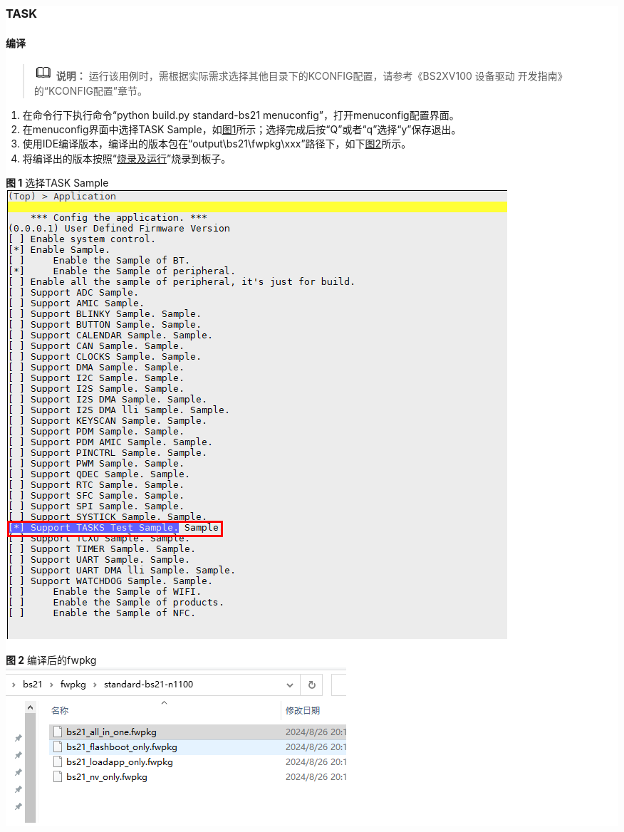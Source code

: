 ### TASK<a name="ZH-CN_TOPIC_0000002036494105"></a>



#### 编译<a name="ZH-CN_TOPIC_0000002000214896"></a>

>![](public_sys-resources/icon-note.gif) **说明：** 
>运行该用例时，需根据实际需求选择其他目录下的KCONFIG配置，请参考《BS2XV100 设备驱动 开发指南》的“KCONFIG配置”章节。

1.  在命令行下执行命令“python build.py standard-bs21 menuconfig”，打开menuconfig配置界面。
2.  在menuconfig界面中选择TASK Sample，如[图1](#fig519832653110)所示；选择完成后按“Q”或者“q”选择“y”保存退出。
3.  使用IDE编译版本，编译出的版本包在“output\\bs21\\fwpkg\\xxx”路径下，如下[图2](#fig5575113515288)所示。
4.  将编译出的版本按照“[烧录及运行](烧录及运行-57.md)”烧录到板子。

**图 1**  选择TASK Sample<a name="fig519832653110"></a>  
![](figures/选择TASK-Sample.png "选择TASK-Sample")

**图 2**  编译后的fwpkg<a name="fig5575113515288"></a>  
![](figures/编译后的fwpkg-23.png "编译后的fwpkg-23")
